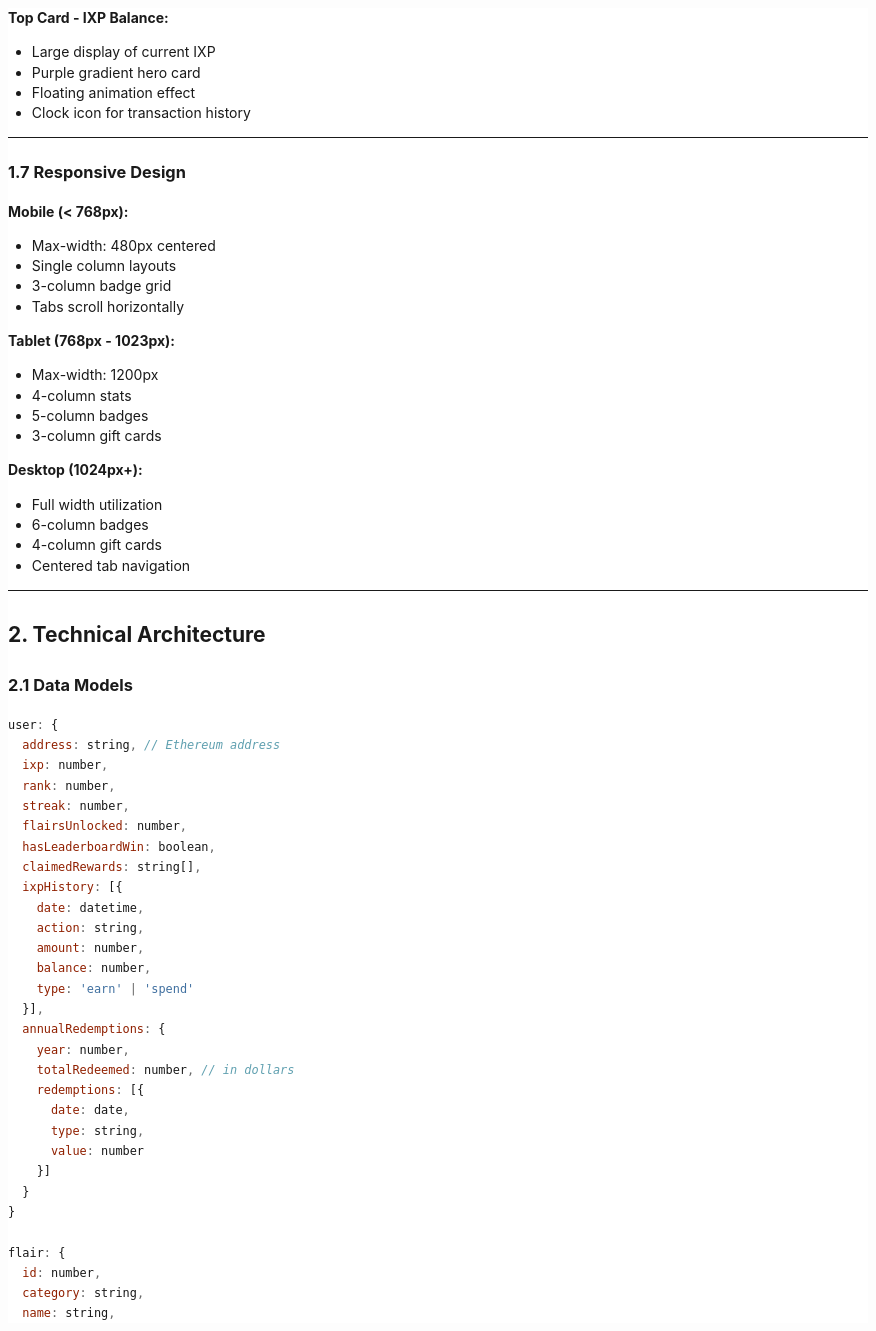 **Top Card - IXP Balance:**
- Large display of current IXP
- Purple gradient hero card
- Floating animation effect
- Clock icon for transaction history

---

### 1.7 Responsive Design

**Mobile (< 768px):**
- Max-width: 480px centered
- Single column layouts
- 3-column badge grid
- Tabs scroll horizontally

**Tablet (768px - 1023px):**
- Max-width: 1200px
- 4-column stats
- 5-column badges
- 3-column gift cards

**Desktop (1024px+):**
- Full width utilization
- 6-column badges
- 4-column gift cards
- Centered tab navigation

---

## 2. Technical Architecture

### 2.1 Data Models

```javascript
user: {
  address: string, // Ethereum address
  ixp: number,
  rank: number,
  streak: number,
  flairsUnlocked: number,
  hasLeaderboardWin: boolean,
  claimedRewards: string[],
  ixpHistory: [{
    date: datetime,
    action: string,
    amount: number,
    balance: number,
    type: 'earn' | 'spend'
  }],
  annualRedemptions: {
    year: number,
    totalRedeemed: number, // in dollars
    redemptions: [{
      date: date,
      type: string,
      value: number
    }]
  }
}

flair: {
  id: number,
  category: string,
  name: string,
```